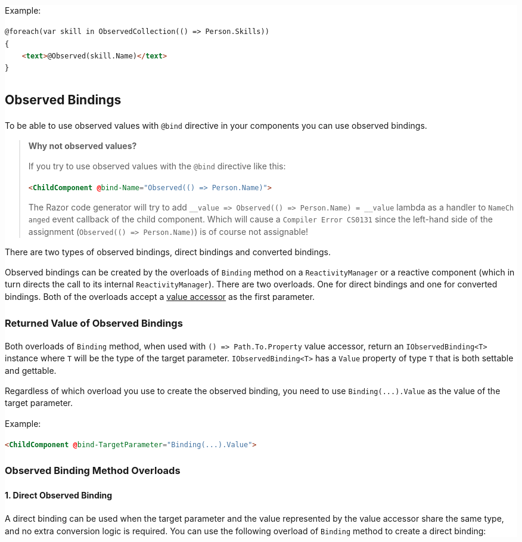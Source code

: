 Example:

```html
@foreach(var skill in ObservedCollection(() => Person.Skills))
{
    <text>@Observed(skill.Name)</text>
}
```

## Observed Bindings

To be able to use observed values with `@bind` directive in your components you can use observed bindings.

> **Why not observed values?**
>
> If you try to use observed values with the `@bind` directive like this:
>
> ```html
> <ChildComponent @bind-Name="Observed(() => Person.Name)">
> ```
>
> The Razor code generator will try to add `__value => Observed(() => Person.Name) = __value` lambda as a handler to `NameChanged` event callback of the child component. Which will cause a `Compiler Error CS0131` since the left-hand side of the assignment (`Observed(() => Person.Name)`) is of course not assignable!

There are two types of observed bindings, direct bindings and converted bindings.

Observed bindings can be created by the overloads of `Binding` method on a `ReactivityManager` or a reactive component (which in turn directs the call to its internal `ReactivityManager`). There are two overloads. One for direct bindings and one for converted bindings. Both of the overloads accept a [value accessor](#value-accessor) as the first parameter.

### Returned Value of Observed Bindings

Both overloads of `Binding` method, when used with `() => Path.To.Property` value accessor, return an `IObservedBinding<T>` instance where `T` will be the type of the target parameter. `IObservedBinding<T>` has a `Value` property of type `T` that is both settable and gettable.

Regardless of which overload you use to create the observed binding, you need to use `Binding(...).Value` as the value of the target parameter.

Example:

```html
<ChildComponent @bind-TargetParameter="Binding(...).Value">
```

### Observed Binding Method Overloads

#### 1. Direct Observed Binding

A direct binding can be used when the target parameter and the value represented by the value accessor share the same type, and no extra conversion logic is required. You can use the following overload of `Binding` method to create a direct binding:
